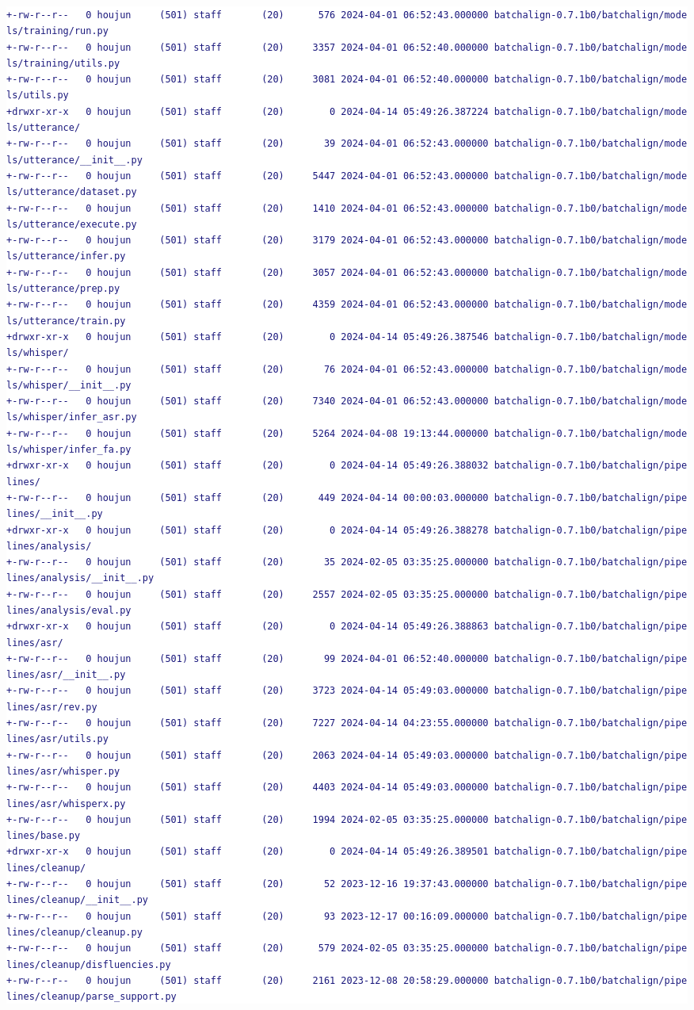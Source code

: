 ```diff
+-rw-r--r--   0 houjun     (501) staff       (20)      576 2024-04-01 06:52:43.000000 batchalign-0.7.1b0/batchalign/models/training/run.py
+-rw-r--r--   0 houjun     (501) staff       (20)     3357 2024-04-01 06:52:40.000000 batchalign-0.7.1b0/batchalign/models/training/utils.py
+-rw-r--r--   0 houjun     (501) staff       (20)     3081 2024-04-01 06:52:40.000000 batchalign-0.7.1b0/batchalign/models/utils.py
+drwxr-xr-x   0 houjun     (501) staff       (20)        0 2024-04-14 05:49:26.387224 batchalign-0.7.1b0/batchalign/models/utterance/
+-rw-r--r--   0 houjun     (501) staff       (20)       39 2024-04-01 06:52:43.000000 batchalign-0.7.1b0/batchalign/models/utterance/__init__.py
+-rw-r--r--   0 houjun     (501) staff       (20)     5447 2024-04-01 06:52:43.000000 batchalign-0.7.1b0/batchalign/models/utterance/dataset.py
+-rw-r--r--   0 houjun     (501) staff       (20)     1410 2024-04-01 06:52:43.000000 batchalign-0.7.1b0/batchalign/models/utterance/execute.py
+-rw-r--r--   0 houjun     (501) staff       (20)     3179 2024-04-01 06:52:43.000000 batchalign-0.7.1b0/batchalign/models/utterance/infer.py
+-rw-r--r--   0 houjun     (501) staff       (20)     3057 2024-04-01 06:52:43.000000 batchalign-0.7.1b0/batchalign/models/utterance/prep.py
+-rw-r--r--   0 houjun     (501) staff       (20)     4359 2024-04-01 06:52:43.000000 batchalign-0.7.1b0/batchalign/models/utterance/train.py
+drwxr-xr-x   0 houjun     (501) staff       (20)        0 2024-04-14 05:49:26.387546 batchalign-0.7.1b0/batchalign/models/whisper/
+-rw-r--r--   0 houjun     (501) staff       (20)       76 2024-04-01 06:52:43.000000 batchalign-0.7.1b0/batchalign/models/whisper/__init__.py
+-rw-r--r--   0 houjun     (501) staff       (20)     7340 2024-04-01 06:52:43.000000 batchalign-0.7.1b0/batchalign/models/whisper/infer_asr.py
+-rw-r--r--   0 houjun     (501) staff       (20)     5264 2024-04-08 19:13:44.000000 batchalign-0.7.1b0/batchalign/models/whisper/infer_fa.py
+drwxr-xr-x   0 houjun     (501) staff       (20)        0 2024-04-14 05:49:26.388032 batchalign-0.7.1b0/batchalign/pipelines/
+-rw-r--r--   0 houjun     (501) staff       (20)      449 2024-04-14 00:00:03.000000 batchalign-0.7.1b0/batchalign/pipelines/__init__.py
+drwxr-xr-x   0 houjun     (501) staff       (20)        0 2024-04-14 05:49:26.388278 batchalign-0.7.1b0/batchalign/pipelines/analysis/
+-rw-r--r--   0 houjun     (501) staff       (20)       35 2024-02-05 03:35:25.000000 batchalign-0.7.1b0/batchalign/pipelines/analysis/__init__.py
+-rw-r--r--   0 houjun     (501) staff       (20)     2557 2024-02-05 03:35:25.000000 batchalign-0.7.1b0/batchalign/pipelines/analysis/eval.py
+drwxr-xr-x   0 houjun     (501) staff       (20)        0 2024-04-14 05:49:26.388863 batchalign-0.7.1b0/batchalign/pipelines/asr/
+-rw-r--r--   0 houjun     (501) staff       (20)       99 2024-04-01 06:52:40.000000 batchalign-0.7.1b0/batchalign/pipelines/asr/__init__.py
+-rw-r--r--   0 houjun     (501) staff       (20)     3723 2024-04-14 05:49:03.000000 batchalign-0.7.1b0/batchalign/pipelines/asr/rev.py
+-rw-r--r--   0 houjun     (501) staff       (20)     7227 2024-04-14 04:23:55.000000 batchalign-0.7.1b0/batchalign/pipelines/asr/utils.py
+-rw-r--r--   0 houjun     (501) staff       (20)     2063 2024-04-14 05:49:03.000000 batchalign-0.7.1b0/batchalign/pipelines/asr/whisper.py
+-rw-r--r--   0 houjun     (501) staff       (20)     4403 2024-04-14 05:49:03.000000 batchalign-0.7.1b0/batchalign/pipelines/asr/whisperx.py
+-rw-r--r--   0 houjun     (501) staff       (20)     1994 2024-02-05 03:35:25.000000 batchalign-0.7.1b0/batchalign/pipelines/base.py
+drwxr-xr-x   0 houjun     (501) staff       (20)        0 2024-04-14 05:49:26.389501 batchalign-0.7.1b0/batchalign/pipelines/cleanup/
+-rw-r--r--   0 houjun     (501) staff       (20)       52 2023-12-16 19:37:43.000000 batchalign-0.7.1b0/batchalign/pipelines/cleanup/__init__.py
+-rw-r--r--   0 houjun     (501) staff       (20)       93 2023-12-17 00:16:09.000000 batchalign-0.7.1b0/batchalign/pipelines/cleanup/cleanup.py
+-rw-r--r--   0 houjun     (501) staff       (20)      579 2024-02-05 03:35:25.000000 batchalign-0.7.1b0/batchalign/pipelines/cleanup/disfluencies.py
+-rw-r--r--   0 houjun     (501) staff       (20)     2161 2023-12-08 20:58:29.000000 batchalign-0.7.1b0/batchalign/pipelines/cleanup/parse_support.py
```